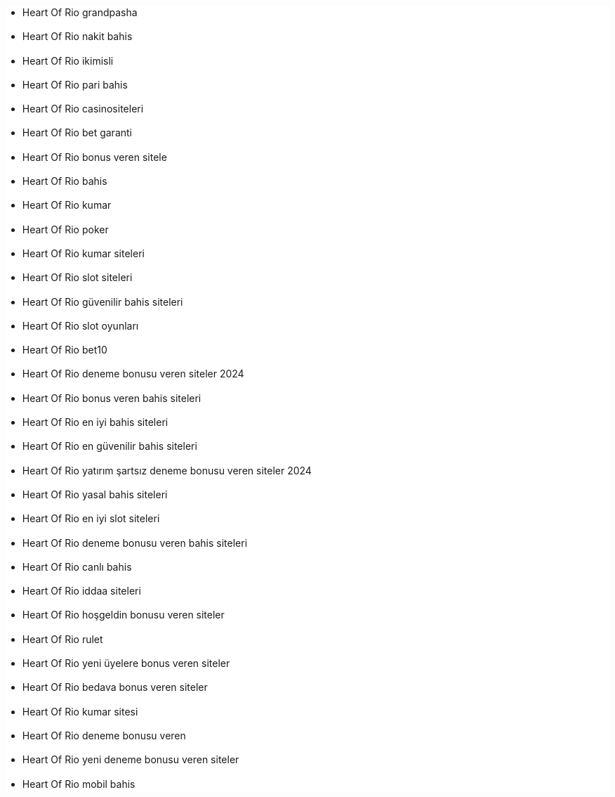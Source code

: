 - Heart Of Rio grandpasha

- Heart Of Rio nakit bahis

- Heart Of Rio ikimisli

- Heart Of Rio pari bahis

- Heart Of Rio casinositeleri

- Heart Of Rio bet garanti

- Heart Of Rio bonus veren sitele

- Heart Of Rio bahis

- Heart Of Rio kumar

- Heart Of Rio poker

- Heart Of Rio kumar siteleri

- Heart Of Rio slot siteleri

- Heart Of Rio güvenilir bahis siteleri

- Heart Of Rio slot oyunları

- Heart Of Rio bet10

- Heart Of Rio deneme bonusu veren siteler 2024

- Heart Of Rio bonus veren bahis siteleri

- Heart Of Rio en iyi bahis siteleri

- Heart Of Rio en güvenilir bahis siteleri

- Heart Of Rio yatırım şartsız deneme bonusu veren siteler 2024

- Heart Of Rio yasal bahis siteleri

- Heart Of Rio en iyi slot siteleri

- Heart Of Rio deneme bonusu veren bahis siteleri

- Heart Of Rio canlı bahis

- Heart Of Rio iddaa siteleri

- Heart Of Rio hoşgeldin bonusu veren siteler

- Heart Of Rio rulet

- Heart Of Rio yeni üyelere bonus veren siteler

- Heart Of Rio bedava bonus veren siteler

- Heart Of Rio kumar sitesi

- Heart Of Rio deneme bonusu veren

- Heart Of Rio yeni deneme bonusu veren siteler

- Heart Of Rio mobil bahis
